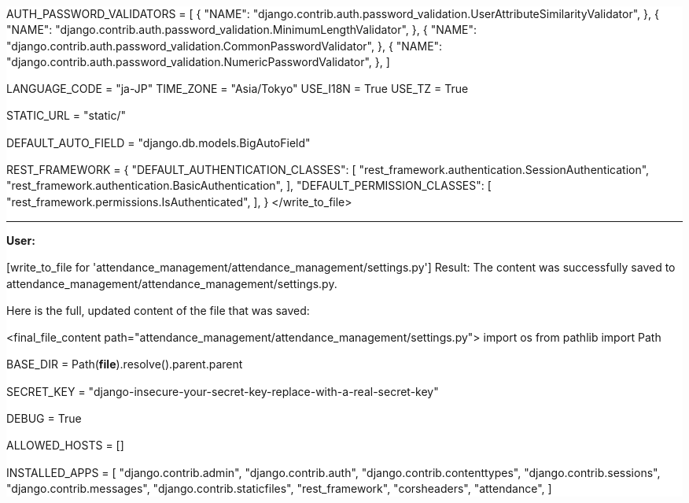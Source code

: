 AUTH_PASSWORD_VALIDATORS = [
    {
        "NAME": "django.contrib.auth.password_validation.UserAttributeSimilarityValidator",
    },
    {
        "NAME": "django.contrib.auth.password_validation.MinimumLengthValidator",
    },
    {
        "NAME": "django.contrib.auth.password_validation.CommonPasswordValidator",
    },
    {
        "NAME": "django.contrib.auth.password_validation.NumericPasswordValidator",
    },
]

LANGUAGE_CODE = "ja-JP"
TIME_ZONE = "Asia/Tokyo"
USE_I18N = True
USE_TZ = True

STATIC_URL = "static/"

DEFAULT_AUTO_FIELD = "django.db.models.BigAutoField"

REST_FRAMEWORK = {
    "DEFAULT_AUTHENTICATION_CLASSES": [
        "rest_framework.authentication.SessionAuthentication",
        "rest_framework.authentication.BasicAuthentication",
    ],
    "DEFAULT_PERMISSION_CLASSES": [
        "rest_framework.permissions.IsAuthenticated",
    ],
}</content>
</write_to_file>

---

**User:**

[write_to_file for 'attendance_management/attendance_management/settings.py'] Result:
The content was successfully saved to attendance_management/attendance_management/settings.py.

Here is the full, updated content of the file that was saved:

<final_file_content path="attendance_management/attendance_management/settings.py">
import os
from pathlib import Path


BASE_DIR = Path(__file__).resolve().parent.parent

SECRET_KEY = "django-insecure-your-secret-key-replace-with-a-real-secret-key"

DEBUG = True

ALLOWED_HOSTS = []

INSTALLED_APPS = [
    "django.contrib.admin",
    "django.contrib.auth",
    "django.contrib.contenttypes",
    "django.contrib.sessions",
    "django.contrib.messages",
    "django.contrib.staticfiles",
    "rest_framework",
    "corsheaders",
    "attendance",
]
